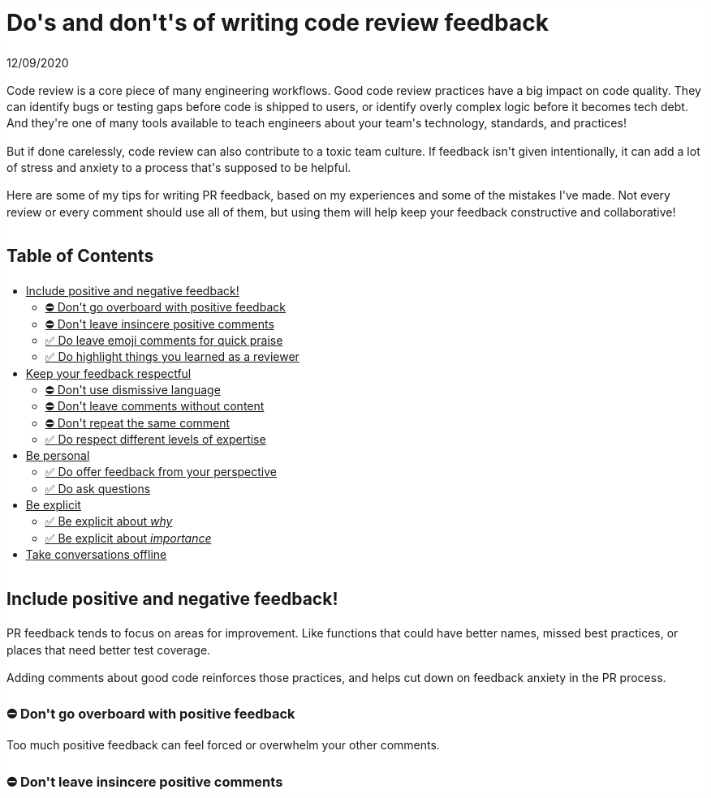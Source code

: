 # Do's and don't's of writing code review feedback

12/09/2020

Code review is a core piece of many engineering workflows. Good code review practices have a big impact on code quality. They can identify bugs or testing gaps before code is shipped to users, or identify overly complex logic before it becomes tech debt. And they're one of many tools available to teach engineers about your team's technology, standards, and practices!

But if done carelessly, code review can also contribute to a toxic team culture. If feedback isn't given intentionally, it can add a lot of stress and anxiety to a process that's supposed to be helpful.

Here are some of my tips for writing PR feedback, based on my experiences and some of the mistakes I've made. Not every review or every comment should use all of them, but using them will help keep your feedback constructive and collaborative! 

## Table of Contents
  - [Include positive and negative feedback!](#include-positive-and-negative-feedback)
    - [⛔ Don't go overboard with positive feedback](#-dont-go-overboard-with-positive-feedback)
    - [⛔ Don't leave insincere positive comments](#-dont-leave-insincere-positive-comments)
    - [✅ Do leave emoji comments for quick praise](#-do-leave-emoji-comments-for-quick-praise)
    - [✅ Do highlight things you learned as a reviewer](#-do-highlight-things-you-learned-as-a-reviewer)
  - [Keep your feedback respectful](#keep-your-feedback-respectful)
    - [⛔ Don't use dismissive language](#-dont-use-dismissive-language)
    - [⛔ Don't leave comments without content](#-dont-leave-comments-without-content)
    - [⛔ Don't repeat the same comment](#-dont-repeat-the-same-comment)
    - [✅ Do respect different levels of expertise](#-do-respect-different-levels-of-expertise)
  - [Be personal](#be-personal)
    - [✅ Do offer feedback from your perspective](#-do-offer-feedback-from-your-perspective)
    - [✅ Do ask questions](#-do-ask-questions)
  - [Be explicit](#be-explicit)
    - [✅ Be explicit about *why*](#-be-explicit-about-why)
    - [✅ Be explicit about *importance*](#-be-explicit-about-importance)
  - [Take conversations offline](#take-conversations-offline)

## Include positive and negative feedback!

PR feedback tends to focus on areas for improvement. Like functions that could have better names, missed best practices, or places that need better test coverage.

Adding comments about good code reinforces those practices, and helps cut down on feedback anxiety in the PR process.

### ⛔ Don't go overboard with positive feedback

Too much positive feedback can feel forced or overwhelm your other comments.

### ⛔ Don't leave insincere positive comments
